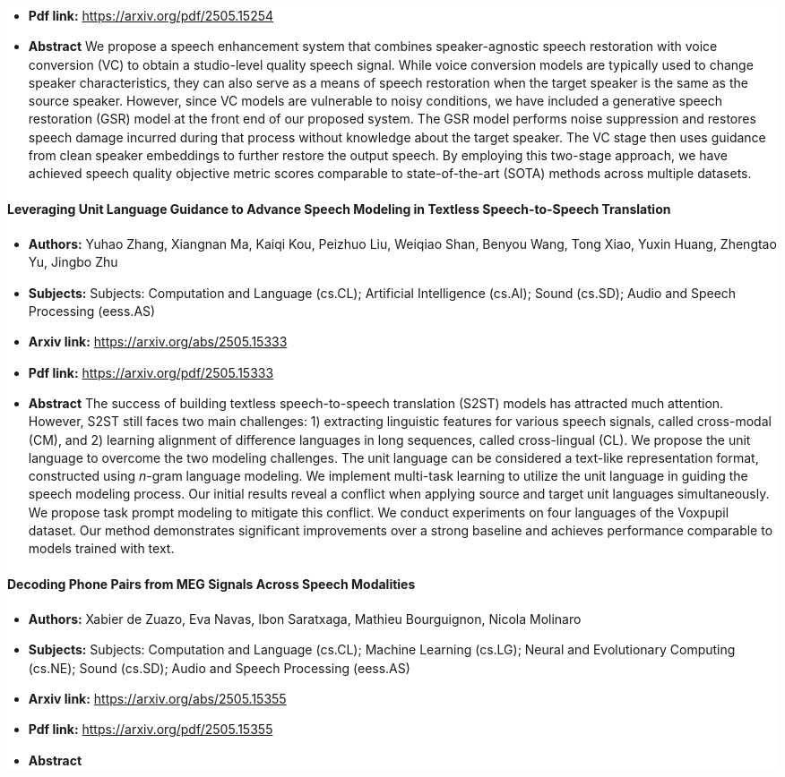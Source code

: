  - **Pdf link:** https://arxiv.org/pdf/2505.15254

 - **Abstract**
 We propose a speech enhancement system that combines speaker-agnostic speech restoration with voice conversion (VC) to obtain a studio-level quality speech signal. While voice conversion models are typically used to change speaker characteristics, they can also serve as a means of speech restoration when the target speaker is the same as the source speaker. However, since VC models are vulnerable to noisy conditions, we have included a generative speech restoration (GSR) model at the front end of our proposed system. The GSR model performs noise suppression and restores speech damage incurred during that process without knowledge about the target speaker. The VC stage then uses guidance from clean speaker embeddings to further restore the output speech. By employing this two-stage approach, we have achieved speech quality objective metric scores comparable to state-of-the-art (SOTA) methods across multiple datasets.
#### Leveraging Unit Language Guidance to Advance Speech Modeling in Textless Speech-to-Speech Translation
 - **Authors:** Yuhao Zhang, Xiangnan Ma, Kaiqi Kou, Peizhuo Liu, Weiqiao Shan, Benyou Wang, Tong Xiao, Yuxin Huang, Zhengtao Yu, Jingbo Zhu
 - **Subjects:** Subjects:
Computation and Language (cs.CL); Artificial Intelligence (cs.AI); Sound (cs.SD); Audio and Speech Processing (eess.AS)
 - **Arxiv link:** https://arxiv.org/abs/2505.15333

 - **Pdf link:** https://arxiv.org/pdf/2505.15333

 - **Abstract**
 The success of building textless speech-to-speech translation (S2ST) models has attracted much attention. However, S2ST still faces two main challenges: 1) extracting linguistic features for various speech signals, called cross-modal (CM), and 2) learning alignment of difference languages in long sequences, called cross-lingual (CL). We propose the unit language to overcome the two modeling challenges. The unit language can be considered a text-like representation format, constructed using $n$-gram language modeling. We implement multi-task learning to utilize the unit language in guiding the speech modeling process. Our initial results reveal a conflict when applying source and target unit languages simultaneously. We propose task prompt modeling to mitigate this conflict. We conduct experiments on four languages of the Voxpupil dataset. Our method demonstrates significant improvements over a strong baseline and achieves performance comparable to models trained with text.
#### Decoding Phone Pairs from MEG Signals Across Speech Modalities
 - **Authors:** Xabier de Zuazo, Eva Navas, Ibon Saratxaga, Mathieu Bourguignon, Nicola Molinaro
 - **Subjects:** Subjects:
Computation and Language (cs.CL); Machine Learning (cs.LG); Neural and Evolutionary Computing (cs.NE); Sound (cs.SD); Audio and Speech Processing (eess.AS)
 - **Arxiv link:** https://arxiv.org/abs/2505.15355

 - **Pdf link:** https://arxiv.org/pdf/2505.15355

 - **Abstract**